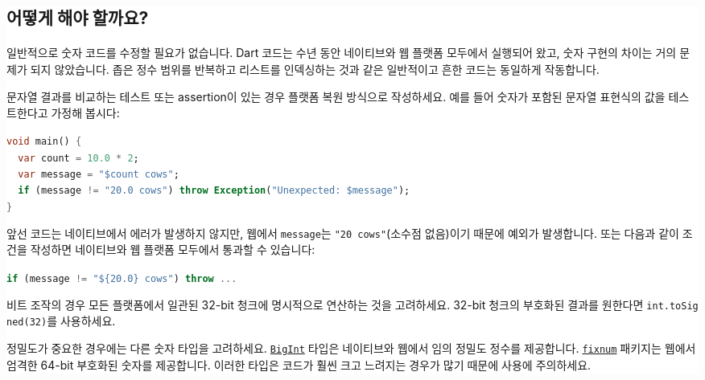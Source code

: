 
## 어떻게 해야 할까요?

일반적으로 숫자 코드를 수정할 필요가 없습니다.
Dart 코드는 수년 동안 네이티브와 웹 플랫폼 모두에서 실행되어 왔고,
숫자 구현의 차이는 거의 문제가 되지 않았습니다. 좁은 정수 범위를 반복하고
리스트를 인덱싱하는 것과 같은 일반적이고 흔한 코드는 동일하게 작동합니다.

문자열 결과를 비교하는 테스트 또는 assertion이 있는 경우 플랫폼 복원 방식으로 작성하세요.
예를 들어 숫자가 포함된 문자열 표현식의 값을 테스트한다고 가정해 봅시다:

```dart
void main() {
  var count = 10.0 * 2;
  var message = "$count cows";
  if (message != "20.0 cows") throw Exception("Unexpected: $message");
}
```

앞선 코드는 네이티브에서 에러가 발생하지 않지만,
웹에서 `message`는 `"20 cows"`(소수점 없음)이기 때문에 예외가 발생합니다.
또는 다음과 같이 조건을 작성하면 네이티브와 웹 플랫폼 모두에서 통과할 수 있습니다:

```dart
if (message != "${20.0} cows") throw ... 
```

비트 조작의 경우 모든 플랫폼에서 일관된 32-bit 청크에 명시적으로 연산하는 것을 고려하세요.
32-bit 청크의 부호화된 결과를 원한다면 `int.toSigned(32)`를 사용하세요.

정밀도가 중요한 경우에는 다른 숫자 타입을 고려하세요.
[`BigInt`][] 타입은 네이티브와 웹에서 임의 정밀도 정수를 제공합니다.
[`fixnum`][] 패키지는 웹에서 엄격한 64-bit 부호화된 숫자를 제공합니다.
이러한 타입은 코드가 훨씬 크고 느려지는 경우가 많기 때문에 사용에 주의하세요.

[`BigInt`]: {{site.dart-api}}/{{site.data.pkg-vers.SDK.channel}}/dart-core/BigInt-class.html
[`fixnum`]: {{site.pub-pkg}}/fixnum
